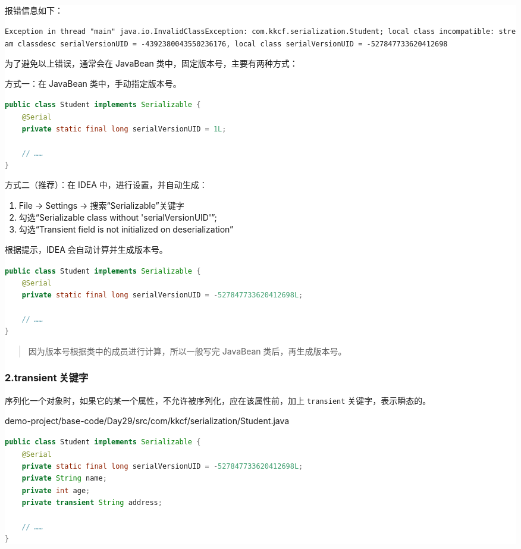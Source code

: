 报错信息如下：

```shell
Exception in thread "main" java.io.InvalidClassException: com.kkcf.serialization.Student; local class incompatible: stream classdesc serialVersionUID = -4392380043550236176, local class serialVersionUID = -527847733620412698
```

为了避免以上错误，通常会在 JavaBean 类中，固定版本号，主要有两种方式：

方式一：在 JavaBean 类中，手动指定版本号。

```java
public class Student implements Serializable {
    @Serial
    private static final long serialVersionUID = 1L;

    // ……
}
```

方式二（推荐）：在 IDEA 中，进行设置，并自动生成：

1. File -> Settings -> 搜索“Serializable”关键字
2. 勾选“Serializable class without 'serialVersionUID'”;
3. 勾选“Transient field is not initialized on deserialization”

根据提示，IDEA 会自动计算并生成版本号。

```java
public class Student implements Serializable {
    @Serial
    private static final long serialVersionUID = -527847733620412698L;

    // ……
}
```

> 因为版本号根据类中的成员进行计算，所以一般写完 JavaBean 类后，再生成版本号。

### 2.transient 关键字

序列化一个对象时，如果它的某一个属性，不允许被序列化，应在该属性前，加上 `transient` 关键字，表示瞬态的。

demo-project/base-code/Day29/src/com/kkcf/serialization/Student.java

```java
public class Student implements Serializable {
    @Serial
    private static final long serialVersionUID = -527847733620412698L;
    private String name;
    private int age;
    private transient String address;

    // ……
}
```
